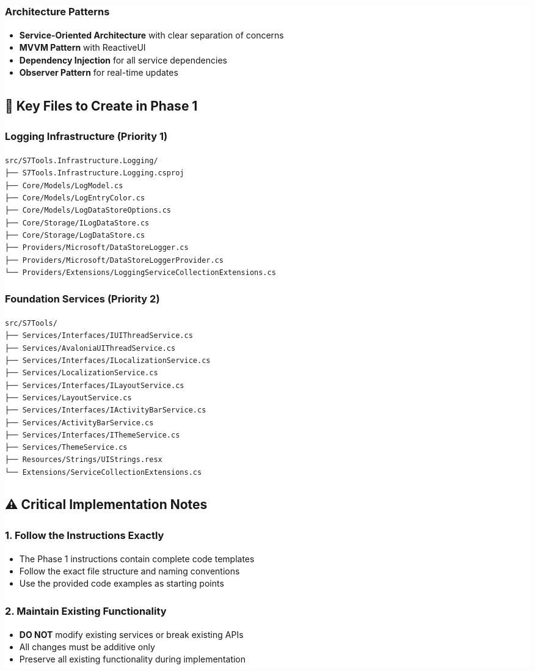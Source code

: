 ### Architecture Patterns
- **Service-Oriented Architecture** with clear separation of concerns
- **MVVM Pattern** with ReactiveUI
- **Dependency Injection** for all service dependencies
- **Observer Pattern** for real-time updates

## 📁 Key Files to Create in Phase 1

### Logging Infrastructure (Priority 1)
```
src/S7Tools.Infrastructure.Logging/
├── S7Tools.Infrastructure.Logging.csproj
├── Core/Models/LogModel.cs
├── Core/Models/LogEntryColor.cs
├── Core/Models/LogDataStoreOptions.cs
├── Core/Storage/ILogDataStore.cs
├── Core/Storage/LogDataStore.cs
├── Providers/Microsoft/DataStoreLogger.cs
├── Providers/Microsoft/DataStoreLoggerProvider.cs
└── Providers/Extensions/LoggingServiceCollectionExtensions.cs
```

### Foundation Services (Priority 2)
```
src/S7Tools/
├── Services/Interfaces/IUIThreadService.cs
├── Services/AvaloniaUIThreadService.cs
├── Services/Interfaces/ILocalizationService.cs
├── Services/LocalizationService.cs
├── Services/Interfaces/ILayoutService.cs
├── Services/LayoutService.cs
├── Services/Interfaces/IActivityBarService.cs
├── Services/ActivityBarService.cs
├── Services/Interfaces/IThemeService.cs
├── Services/ThemeService.cs
├── Resources/Strings/UIStrings.resx
└── Extensions/ServiceCollectionExtensions.cs
```

## ⚠️ Critical Implementation Notes

### 1. Follow the Instructions Exactly
- The Phase 1 instructions contain complete code templates
- Follow the exact file structure and naming conventions
- Use the provided code examples as starting points

### 2. Maintain Existing Functionality
- **DO NOT** modify existing services or break existing APIs
- All changes must be additive only
- Preserve all existing functionality during implementation
